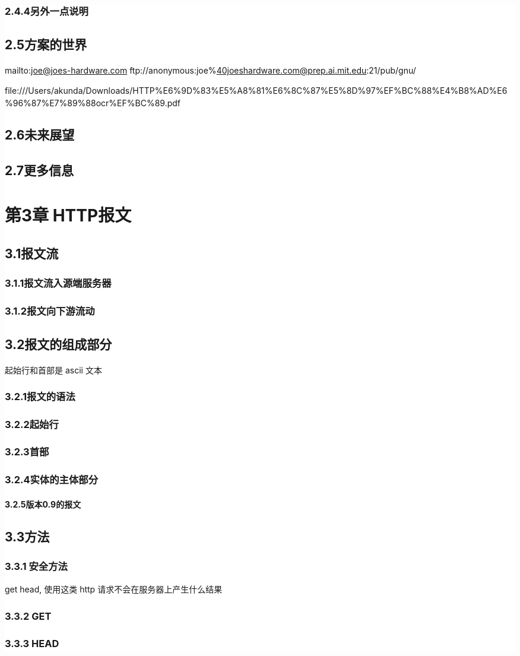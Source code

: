 ### 2.4.4另外一点说明 

## 2.5方案的世界 

mailto:joe@joes-hardware.com
ftp://anonymous:joe%40joeshardware.com@prep.ai.mit.edu:21/pub/gnu/

file:///Users/akunda/Downloads/HTTP%E6%9D%83%E5%A8%81%E6%8C%87%E5%8D%97%EF%BC%88%E4%B8%AD%E6%96%87%E7%89%88ocr%EF%BC%89.pdf

## 2.6未来展望 

## 2.7更多信息 

# 第3章 HTTP报文 

## 3.1报文流 

### 3.1.1报文流入源端服务器 

### 3.1.2报文向下游流动 

## 3.2报文的组成部分 

起始行和首部是 ascii 文本

### 3.2.1报文的语法 

### 3.2.2起始行 

### 3.2.3首部 

### 3.2.4实体的主体部分 

#### 3.2.5版本0.9的报文 

## 3.3方法 

### 3.3.1 安全方法 

get head, 使用这类 http 请求不会在服务器上产生什么结果

### 3.3.2 GET 

### 3.3.3 HEAD
